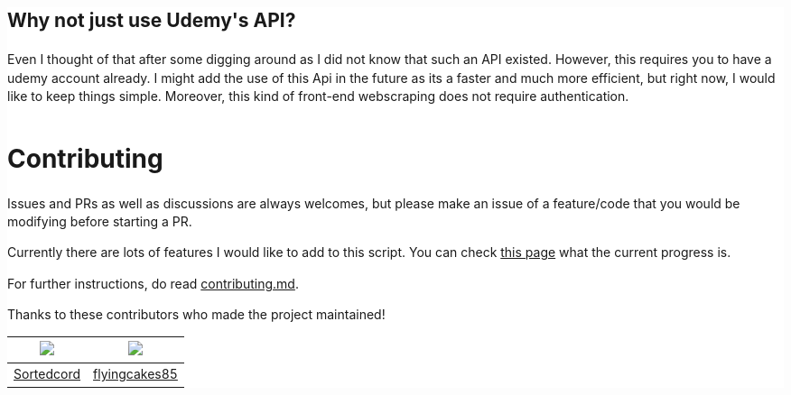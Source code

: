 ## Why not just use Udemy's API?

Even I thought of that after some digging around as I did not know that such an API existed. However, this requires you to have a udemy account already. I might add the use of this Api in the future as its a faster and much more efficient, but right now, I would like to keep things simple. Moreover, this kind of front-end webscraping does not require authentication.

# Contributing

Issues and PRs as well as discussions are always welcomes, but please make an issue of a feature/code that you would be modifying before starting a PR.

Currently there are lots of features I would like to add to this script. You can check [this page](https://github.com/sortedcord/udemyscraper/projects/1) what the current progress is.

For further instructions, do read [contributing.md](CONTRIBUTING.md).

Thanks to these contributors who made the project maintained!

| ![](https://github.com/sortedcord.png?size=50)  |   ![](https://github.com/flyingcakes85.png?size=50)   |
| :---------------------------------------------: | :---------------------------------------------------: |
| [Sortedcord](https://www.github.com/sortedcord) | [flyingcakes85](https://www.github.com/flyingcakes85) |
